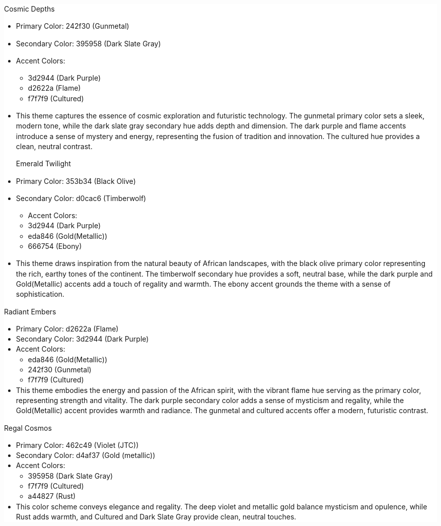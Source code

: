 Cosmic Depths

- Primary Color: 242f30 (Gunmetal)
- Secondary Color: 395958 (Dark Slate Gray)
- Accent Colors:
    - 3d2944 (Dark Purple)
    - d2622a (Flame)
    - f7f7f9 (Cultured)
- This theme captures the essence of cosmic exploration and futuristic technology. The gunmetal primary color sets a
  sleek, modern tone, while the dark slate gray secondary hue adds depth and dimension. The dark purple and flame
  accents introduce a sense of mystery and energy, representing the fusion of tradition and innovation. The cultured hue
  provides a clean, neutral contrast.

  Emerald Twilight
- Primary Color: 353b34 (Black Olive)
- Secondary Color: d0cac6 (Timberwolf)
    - Accent Colors:
    - 3d2944 (Dark Purple)
    - eda846 (Gold(Metallic))
    - 666754 (Ebony)
- This theme draws inspiration from the natural beauty of African landscapes, with the black olive primary color
  representing the rich, earthy tones of the continent. The timberwolf secondary hue provides a soft, neutral base,
  while the dark purple and Gold(Metallic) accents add a touch of regality and warmth. The ebony accent grounds the
  theme with a sense of sophistication.

Radiant Embers

- Primary Color: d2622a (Flame)
- Secondary Color: 3d2944 (Dark Purple)
- Accent Colors:
    - eda846 (Gold(Metallic))
    - 242f30 (Gunmetal)
    - f7f7f9 (Cultured)
- This theme embodies the energy and passion of the African spirit, with the vibrant flame hue serving as the primary
  color, representing strength and vitality. The dark purple secondary color adds a sense of mysticism and regality,
  while the Gold(Metallic) accent provides warmth and radiance. The gunmetal and cultured accents offer a modern,
  futuristic contrast.

Regal Cosmos

- Primary Color: 462c49 (Violet (JTC))
- Secondary Color: d4af37 (Gold (metallic))
- Accent Colors:
    - 395958 (Dark Slate Gray)
    - f7f7f9 (Cultured)
    - a44827 (Rust)
- This color scheme conveys elegance and regality. The deep violet and metallic gold balance mysticism and opulence,
  while Rust adds warmth, and Cultured and Dark Slate Gray provide clean, neutral touches.
